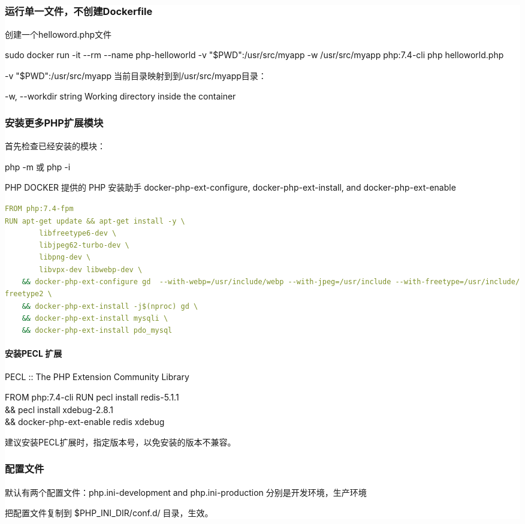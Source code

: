 
### 运行单一文件，不创建Dockerfile

创建一个helloword.php文件

sudo docker run -it --rm --name php-helloworld -v "$PWD":/usr/src/myapp -w /usr/src/myapp php:7.4-cli php helloworld.php

-v "$PWD":/usr/src/myapp
当前目录映射到到/usr/src/myapp目录：


 -w, --workdir string                 Working directory inside the container


### 安装更多PHP扩展模块

首先检查已经安装的模块：

php -m
或
php -i


PHP DOCKER 提供的 PHP 安装助手
docker-php-ext-configure, docker-php-ext-install, and docker-php-ext-enable

```yaml
FROM php:7.4-fpm
RUN apt-get update && apt-get install -y \
		libfreetype6-dev \
		libjpeg62-turbo-dev \
		libpng-dev \
		libvpx-dev libwebp-dev \
	&& docker-php-ext-configure gd  --with-webp=/usr/include/webp --with-jpeg=/usr/include --with-freetype=/usr/include/freetype2 \
	&& docker-php-ext-install -j$(nproc) gd \
    && docker-php-ext-install mysqli \
    && docker-php-ext-install pdo_mysql 
```

#### 安装PECL 扩展

PECL :: The PHP Extension Community Library


FROM php:7.4-cli
RUN pecl install redis-5.1.1 \
	&& pecl install xdebug-2.8.1 \
	&& docker-php-ext-enable redis xdebug


建议安装PECL扩展时，指定版本号，以免安装的版本不兼容。

### 配置文件

默认有两个配置文件：php.ini-development and php.ini-production 分别是开发环境，生产环境

把配置文件复制到 $PHP_INI_DIR/conf.d/ 目录，生效。
